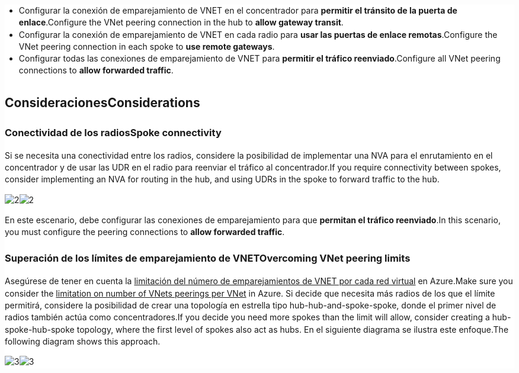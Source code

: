 - <span data-ttu-id="b65bb-176">Configurar la conexión de emparejamiento de VNET en el concentrador para **permitir el tránsito de la puerta de enlace**.</span><span class="sxs-lookup"><span data-stu-id="b65bb-176">Configure the VNet peering connection in the hub to **allow gateway transit**.</span></span>
- <span data-ttu-id="b65bb-177">Configurar la conexión de emparejamiento de VNET en cada radio para **usar las puertas de enlace remotas**.</span><span class="sxs-lookup"><span data-stu-id="b65bb-177">Configure the VNet peering connection in each spoke to **use remote gateways**.</span></span>
- <span data-ttu-id="b65bb-178">Configurar todas las conexiones de emparejamiento de VNET para **permitir el tráfico reenviado**.</span><span class="sxs-lookup"><span data-stu-id="b65bb-178">Configure all VNet peering connections to **allow forwarded traffic**.</span></span>

## <a name="considerations"></a><span data-ttu-id="b65bb-179">Consideraciones</span><span class="sxs-lookup"><span data-stu-id="b65bb-179">Considerations</span></span>

### <a name="spoke-connectivity"></a><span data-ttu-id="b65bb-180">Conectividad de los radios</span><span class="sxs-lookup"><span data-stu-id="b65bb-180">Spoke connectivity</span></span>

<span data-ttu-id="b65bb-181">Si se necesita una conectividad entre los radios, considere la posibilidad de implementar una NVA para el enrutamiento en el concentrador y de usar las UDR en el radio para reenviar el tráfico al concentrador.</span><span class="sxs-lookup"><span data-stu-id="b65bb-181">If you require connectivity between spokes, consider implementing an NVA for routing in the hub, and using UDRs in the spoke to forward traffic to the hub.</span></span>

<span data-ttu-id="b65bb-182">![[2]][2]</span><span class="sxs-lookup"><span data-stu-id="b65bb-182">![[2]][2]</span></span>

<span data-ttu-id="b65bb-183">En este escenario, debe configurar las conexiones de emparejamiento para que **permitan el tráfico reenviado**.</span><span class="sxs-lookup"><span data-stu-id="b65bb-183">In this scenario, you must configure the peering connections to **allow forwarded traffic**.</span></span>

### <a name="overcoming-vnet-peering-limits"></a><span data-ttu-id="b65bb-184">Superación de los límites de emparejamiento de VNET</span><span class="sxs-lookup"><span data-stu-id="b65bb-184">Overcoming VNet peering limits</span></span>

<span data-ttu-id="b65bb-185">Asegúrese de tener en cuenta la [limitación del número de emparejamientos de VNET por cada red virtual][vnet-peering-limit] en Azure.</span><span class="sxs-lookup"><span data-stu-id="b65bb-185">Make sure you consider the [limitation on number of VNets peerings per VNet][vnet-peering-limit] in Azure.</span></span> <span data-ttu-id="b65bb-186">Si decide que necesita más radios de los que el límite permitirá, considere la posibilidad de crear una topología en estrella tipo hub-hub-and-spoke-spoke, donde el primer nivel de radios también actúa como concentradores.</span><span class="sxs-lookup"><span data-stu-id="b65bb-186">If you decide you need more spokes than the limit will allow, consider creating a hub-spoke-hub-spoke topology, where the first level of spokes also act as hubs.</span></span> <span data-ttu-id="b65bb-187">En el siguiente diagrama se ilustra este enfoque.</span><span class="sxs-lookup"><span data-stu-id="b65bb-187">The following diagram shows this approach.</span></span>

<span data-ttu-id="b65bb-188">![[3]][3]</span><span class="sxs-lookup"><span data-stu-id="b65bb-188">![[3]][3]</span></span>


[azure-cli-2]: /azure/install-azure-cli
[azbb]: https://github.com/mspnp/template-building-blocks/wiki/Install-Azure-Building-Blocks
[azure-vpn-gateway]: /azure/vpn-gateway/vpn-gateway-about-vpngateways
[best-practices-security]: /azure/best-practices-network-securit
[connect-to-an-Azure-vnet]: https://technet.microsoft.com/library/dn786406.aspx
[guidance-expressroute]: ./expressroute.md
[guidance-vpn]: ./vpn.md
[linux-vm-ra]: ../virtual-machines-linux/index.md
[hybrid-ha]: ./expressroute-vpn-failover.md
[naming conventions]: /azure/guidance/guidance-naming-conventions
[resource-manager-overview]: /azure/azure-resource-manager/resource-group-overview
[vnet-peering]: /azure/virtual-network/virtual-network-peering-overview
[vnet-peering-limit]: /azure/azure-subscription-service-limits#networking-limits
[vnet-peering-requirements]: /azure/virtual-network/virtual-network-manage-peering#requirements-and-constraints
[vpn-appliance]: /azure/vpn-gateway/vpn-gateway-about-vpn-devices
[windows-vm-ra]: ../virtual-machines-windows/index.md
[visio-download]: https://archcenter.blob.core.windows.net/cdn/hybrid-network-hub-spoke.vsdx
[ref-arch-repo]: https://github.com/mspnp/reference-architectures
[0]: ./images/hub-spoke.png "Topología en estrella tipo hub-and-spoke en Azure"
[1]: ./images/hub-spoke-gateway-routing.svg "Topología en estrella tipo hub-and-spoke en Azure con enrutamiento transitivo"
[2]: ./images/hub-spoke-no-gateway-routing.svg "Topología en estrella tipo hub-and-spoke en Azure con enrutamiento transitivo mediante una NVA"
[3]: ./images/hub-spokehub-spoke.svg "Topología en estrella tipo hub-hub-and-spoke-spoke en Azure"
[ARM-Templates]: https://azure.microsoft.com/documentation/articles/resource-group-authoring-templates/